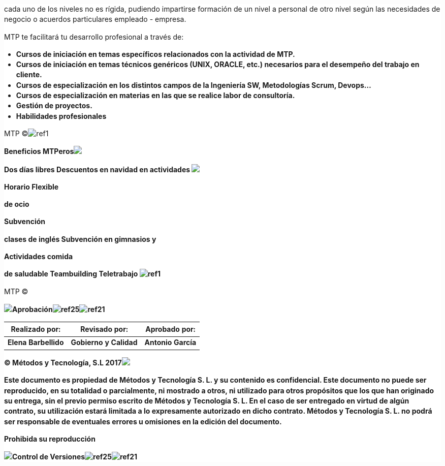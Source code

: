 cada uno de los niveles no es rígida, pudiendo impartirse formación de un nivel a personal de otro nivel según las necesidades de negocio o acuerdos particulares empleado - empresa.

MTP te facilitará tu desarrollo profesional a través de:

- **Cursos de iniciación en temas específicos relacionados con la actividad de MTP.**
- **Cursos de iniciación en temas técnicos genéricos (UNIX, ORACLE, etc.) necesarios para el desempeño del trabajo en cliente.**
- **Cursos de especialización en los distintos campos de la Ingeniería SW, Metodologías Scrum, Devops…**
- **Cursos de especialización en materias en las que se realice labor de consultoría.**
- **Gestión de proyectos.**
- **Habilidades profesionales**

MTP  ©![ref1]

**Beneficios MTPeros![](Aspose.Words.b210ca4d-60d8-42a3-9a8b-5bd795baaf02.121.png)**

**Dos días libres  Descuentos en navidad en actividades ![](Aspose.Words.b210ca4d-60d8-42a3-9a8b-5bd795baaf02.122.png)**

**Horario Flexible**

**de ocio**

**Subvención** 

**clases de inglés Subvención en gimnasios y** 

**Actividades  comida** 

**de  saludable Teambuilding Teletrabajo ![ref1]**

MTP  © 

![](Aspose.Words.b210ca4d-60d8-42a3-9a8b-5bd795baaf02.123.png)**Aprobación![ref25]![ref21]**



|**Realizado por:**|**Revisado por:**|**Aprobado por:**|
| - | - | - |
|**Elena Barbellido**|**Gobierno y Calidad**|**Antonio García**|

**© Métodos y Tecnología, S.L 2017![](Aspose.Words.b210ca4d-60d8-42a3-9a8b-5bd795baaf02.124.png)**

**Este documento es propiedad de Métodos y Tecnología S. L. y su contenido es confidencial. Este documento no puede ser reproducido, en su totalidad o parcialmente, ni mostrado a otros, ni utilizado para otros propósitos que los que han originado su entrega, sin el previo permiso escrito de Métodos y Tecnología S. L. En el caso de ser entregado en virtud de algún contrato, su utilización estará limitada a lo expresamente autorizado en dicho contrato. Métodos y Tecnología S. L. no podrá ser responsable de eventuales errores u omisiones en la edición del documento.**

**Prohibida su reproducción**

![](Aspose.Words.b210ca4d-60d8-42a3-9a8b-5bd795baaf02.125.png)**Control de Versiones![ref25]![ref21]**




[ref1]: Aspose.Words.b210ca4d-60d8-42a3-9a8b-5bd795baaf02.003.png
[ref2]: Aspose.Words.b210ca4d-60d8-42a3-9a8b-5bd795baaf02.008.png
[ref3]: Aspose.Words.b210ca4d-60d8-42a3-9a8b-5bd795baaf02.010.jpeg
[ref4]: Aspose.Words.b210ca4d-60d8-42a3-9a8b-5bd795baaf02.011.png
[ref5]: Aspose.Words.b210ca4d-60d8-42a3-9a8b-5bd795baaf02.012.png
[ref6]: Aspose.Words.b210ca4d-60d8-42a3-9a8b-5bd795baaf02.013.png
[ref7]: Aspose.Words.b210ca4d-60d8-42a3-9a8b-5bd795baaf02.015.png
[ref8]: Aspose.Words.b210ca4d-60d8-42a3-9a8b-5bd795baaf02.020.png
[ref9]: Aspose.Words.b210ca4d-60d8-42a3-9a8b-5bd795baaf02.021.png
[ref10]: Aspose.Words.b210ca4d-60d8-42a3-9a8b-5bd795baaf02.022.png
[ref11]: Aspose.Words.b210ca4d-60d8-42a3-9a8b-5bd795baaf02.024.png
[ref12]: Aspose.Words.b210ca4d-60d8-42a3-9a8b-5bd795baaf02.025.png
[ref13]: Aspose.Words.b210ca4d-60d8-42a3-9a8b-5bd795baaf02.026.png
[ref14]: Aspose.Words.b210ca4d-60d8-42a3-9a8b-5bd795baaf02.027.png
[ref15]: Aspose.Words.b210ca4d-60d8-42a3-9a8b-5bd795baaf02.028.png
[ref16]: Aspose.Words.b210ca4d-60d8-42a3-9a8b-5bd795baaf02.029.png
[ref17]: Aspose.Words.b210ca4d-60d8-42a3-9a8b-5bd795baaf02.030.png
[ref18]: Aspose.Words.b210ca4d-60d8-42a3-9a8b-5bd795baaf02.031.png
[ref19]: Aspose.Words.b210ca4d-60d8-42a3-9a8b-5bd795baaf02.032.png
[ref20]: Aspose.Words.b210ca4d-60d8-42a3-9a8b-5bd795baaf02.033.png
[ref21]: Aspose.Words.b210ca4d-60d8-42a3-9a8b-5bd795baaf02.040.png
[ref22]: Aspose.Words.b210ca4d-60d8-42a3-9a8b-5bd795baaf02.042.png
[ref23]: Aspose.Words.b210ca4d-60d8-42a3-9a8b-5bd795baaf02.056.png
[ref24]: Aspose.Words.b210ca4d-60d8-42a3-9a8b-5bd795baaf02.058.png
[ref25]: Aspose.Words.b210ca4d-60d8-42a3-9a8b-5bd795baaf02.077.png
[ref26]: Aspose.Words.b210ca4d-60d8-42a3-9a8b-5bd795baaf02.080.png
[ref27]: Aspose.Words.b210ca4d-60d8-42a3-9a8b-5bd795baaf02.084.png
[ref28]: Aspose.Words.b210ca4d-60d8-42a3-9a8b-5bd795baaf02.085.png
[ref29]: Aspose.Words.b210ca4d-60d8-42a3-9a8b-5bd795baaf02.094.png
[ref30]: Aspose.Words.b210ca4d-60d8-42a3-9a8b-5bd795baaf02.127.png